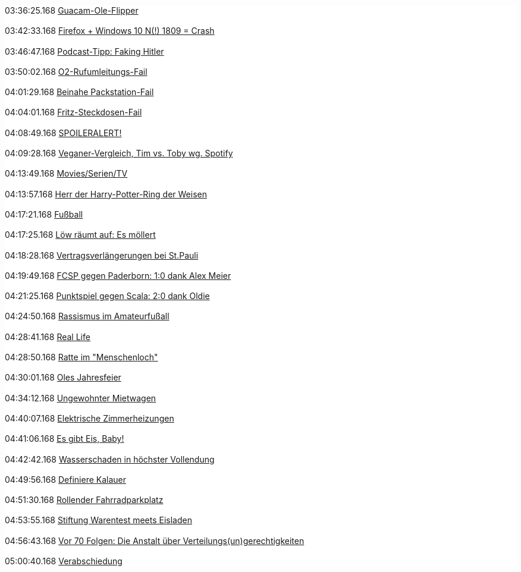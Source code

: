 03:36:25.168 [Guacam-Ole-Flipper](https://twitter.com/stammtischphilo/status/1103064998811762688)

03:42:33.168 [Firefox + Windows 10 N(!) 1809 = Crash](https://support.mozilla.org/de/questions/1249030)

03:46:47.168 [Podcast-Tipp: Faking Hitler](https://www.stern.de/faking-hitler/)

03:50:02.168 [O2-Rufumleitungs-Fail]()

04:01:29.168 [Beinahe Packstation-Fail]()

04:04:01.168 [Fritz-Steckdosen-Fail](https://avm.de/produkte/fritzdect/fritzdect-200/)

04:08:49.168 [SPOILERALERT!](https://www.zdnet.de/88355733/spoiler-erneut-sicherheitsluecke-in-intel-prozessoren-entdeckt/)

04:09:28.168 [Veganer-Vergleich, Tim vs. Toby wg. Spotify](https://twitter.com/tobybaier/status/1103902239096094720)

04:13:49.168 [Movies/Serien/TV]()

04:13:57.168 [Herr der Harry-Potter-Ring der Weisen](https://www.multimediaxis.de/threads/100460-Harry-Potter-Herr-der-Ringe)

04:17:21.168 [Fußball]()

04:17:25.168 [Löw räumt auf: Es möllert](https://twitter.com/dergazetteur/status/1103370501097955330)

04:18:28.168 [Vertragsverlängerungen bei St.Pauli](https://twitter.com/stammtischphilo/status/1102993852191965184)

04:19:49.168 [FCSP gegen Paderborn: 1:0 dank Alex Meier](https://www.fcstpauli.com/news/der-fc-st-pauli-gewinnt-beim-sc-paderborn-mit-1-0-1819/)

04:21:25.168 [Punktspiel gegen Scala: 2:0 dank Oldie](https://twitter.com/tmigge/status/1102256747262160896)

04:24:50.168 [Rassismus im Amateurfußall](https://www.mopo.de/sport/lokalsport/-nazi-nigga--schon-wieder--rassismus-eklat-ueberschattet-hamburger-amateur-spiel-32166726)

04:28:41.168 [Real Life]()

04:28:50.168 [Ratte im "Menschenloch"](https://twitter.com/stammtischphilo/status/1100662201948487681)

04:30:01.168 [Oles Jahresfeier](https://twitter.com/stammtischphilo/status/1101368267728408576)

04:34:12.168 [Ungewohnter Mietwagen]()

04:40:07.168 [Elektrische Zimmerheizungen]()

04:41:06.168 [Es gibt Eis, Baby!](https://twitter.com/stammtischphilo/status/1102556099113295874)

04:42:42.168 [Wasserschaden in höchster Vollendung]()

04:49:56.168 [Definiere Kalauer](https://twitter.com/stammtischphilo/status/1103298255071469568)

04:51:30.168 [Rollender Fahrradparkplatz](https://twitter.com/stammtischphilo/status/1102886083447136256)

04:53:55.168 [Stiftung Warentest meets Eisladen](https://twitter.com/stammtischphilo/status/1102683226928283653)

04:56:43.168 [Vor 70 Folgen: Die Anstalt über Verteilungs(un)gerechtigkeiten](https://www.youtube.com/watch?v=tJVL9UuAP_Q)

05:00:40.168 [Verabschiedung]()


